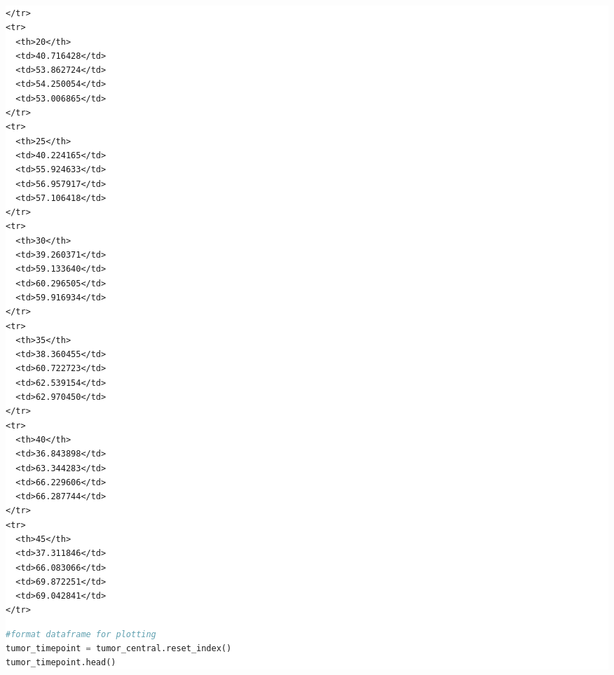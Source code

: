    </tr>
    <tr>
      <th>20</th>
      <td>40.716428</td>
      <td>53.862724</td>
      <td>54.250054</td>
      <td>53.006865</td>
    </tr>
    <tr>
      <th>25</th>
      <td>40.224165</td>
      <td>55.924633</td>
      <td>56.957917</td>
      <td>57.106418</td>
    </tr>
    <tr>
      <th>30</th>
      <td>39.260371</td>
      <td>59.133640</td>
      <td>60.296505</td>
      <td>59.916934</td>
    </tr>
    <tr>
      <th>35</th>
      <td>38.360455</td>
      <td>60.722723</td>
      <td>62.539154</td>
      <td>62.970450</td>
    </tr>
    <tr>
      <th>40</th>
      <td>36.843898</td>
      <td>63.344283</td>
      <td>66.229606</td>
      <td>66.287744</td>
    </tr>
    <tr>
      <th>45</th>
      <td>37.311846</td>
      <td>66.083066</td>
      <td>69.872251</td>
      <td>69.042841</td>
    </tr>
  </tbody>
</table>
</div>




```python
#format dataframe for plotting
tumor_timepoint = tumor_central.reset_index()
tumor_timepoint.head()
```
